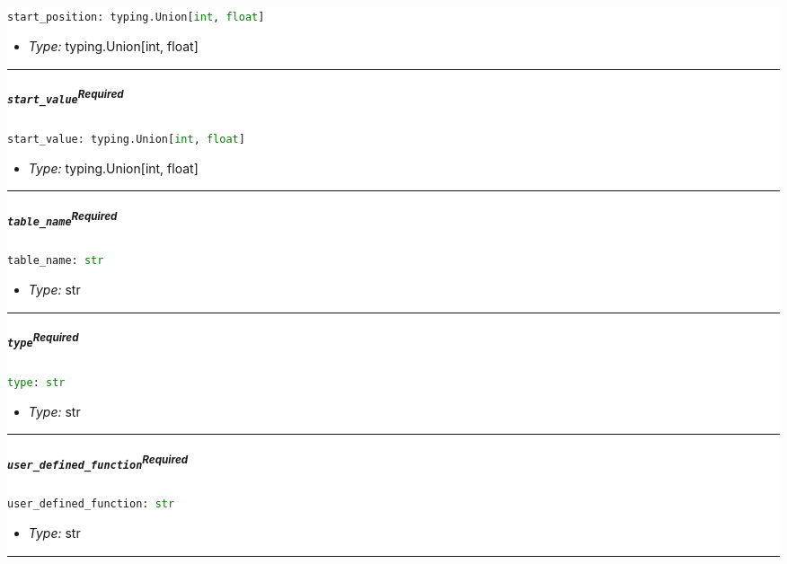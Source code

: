 ```python
start_position: typing.Union[int, float]
```

- *Type:* typing.Union[int, float]

---

##### `start_value`<sup>Required</sup> <a name="start_value" id="rhizo-co-terraform-provider-oci.dataOciDataSafeLibraryMaskingFormat.DataOciDataSafeLibraryMaskingFormatFormatEntriesOutputReference.property.startValue"></a>

```python
start_value: typing.Union[int, float]
```

- *Type:* typing.Union[int, float]

---

##### `table_name`<sup>Required</sup> <a name="table_name" id="rhizo-co-terraform-provider-oci.dataOciDataSafeLibraryMaskingFormat.DataOciDataSafeLibraryMaskingFormatFormatEntriesOutputReference.property.tableName"></a>

```python
table_name: str
```

- *Type:* str

---

##### `type`<sup>Required</sup> <a name="type" id="rhizo-co-terraform-provider-oci.dataOciDataSafeLibraryMaskingFormat.DataOciDataSafeLibraryMaskingFormatFormatEntriesOutputReference.property.type"></a>

```python
type: str
```

- *Type:* str

---

##### `user_defined_function`<sup>Required</sup> <a name="user_defined_function" id="rhizo-co-terraform-provider-oci.dataOciDataSafeLibraryMaskingFormat.DataOciDataSafeLibraryMaskingFormatFormatEntriesOutputReference.property.userDefinedFunction"></a>

```python
user_defined_function: str
```

- *Type:* str

---